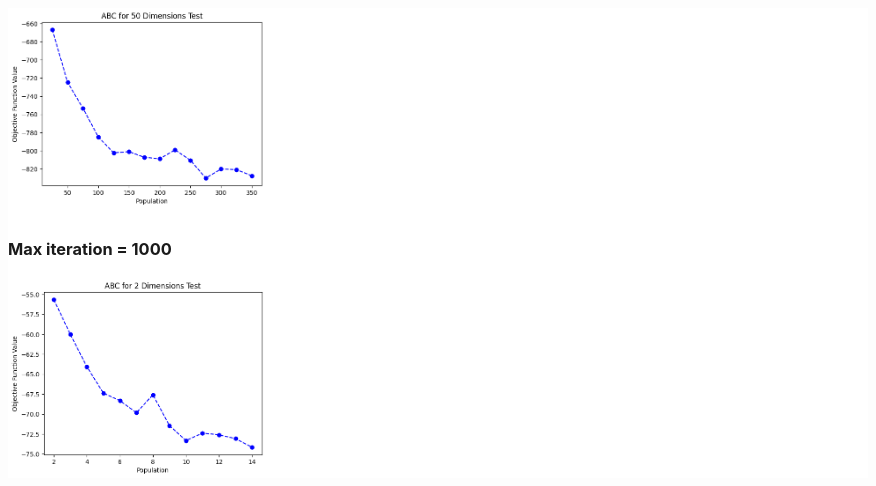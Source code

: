   <img src="https://github.com/OwentsaiTTS/Performance-Comparison-of-Swarm-Based-Algorithms-on-Benchmark-Functions/blob/main/Plot/ABC/ABC_S_50/ABC_S_50_50.png" alt="ABC_S_50_50" width="30%">
</div>

### Max iteration = 1000
<div style="display: flex; flex-wrap: wrap; gap: 10px;">
  <img src="https://github.com/OwentsaiTTS/Performance-Comparison-of-Swarm-Based-Algorithms-on-Benchmark-Functions/blob/main/Plot/ABC/ABC_S_1000/ABC_S_1000_2.png" alt="PSO_S_1000_2" width="30%">